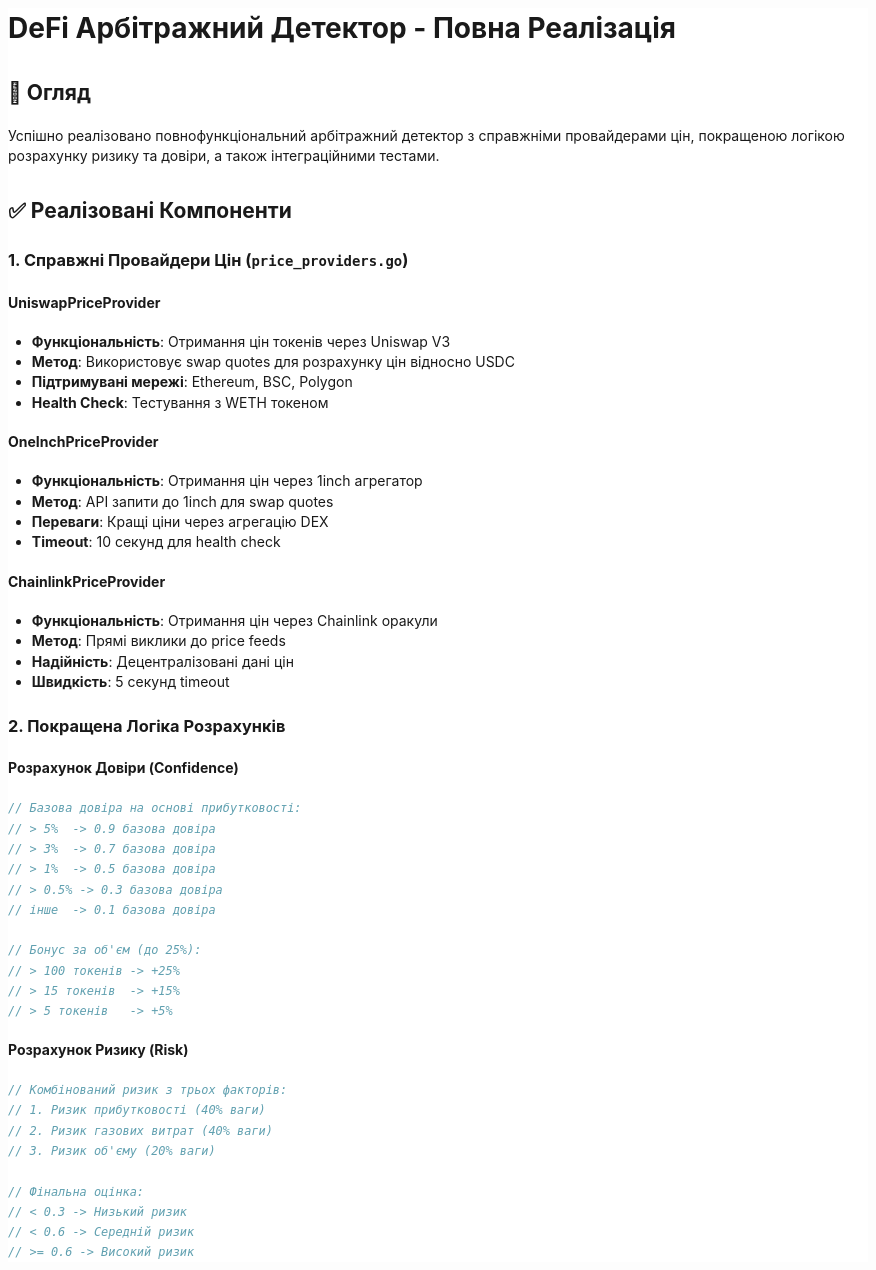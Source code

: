 # DeFi Арбітражний Детектор - Повна Реалізація

## 🎯 Огляд

Успішно реалізовано повнофункціональний арбітражний детектор з справжніми провайдерами цін, покращеною логікою розрахунку ризику та довіри, а також інтеграційними тестами.

## ✅ Реалізовані Компоненти

### 1. Справжні Провайдери Цін (`price_providers.go`)

#### UniswapPriceProvider
- **Функціональність**: Отримання цін токенів через Uniswap V3
- **Метод**: Використовує swap quotes для розрахунку цін відносно USDC
- **Підтримувані мережі**: Ethereum, BSC, Polygon
- **Health Check**: Тестування з WETH токеном

#### OneInchPriceProvider  
- **Функціональність**: Отримання цін через 1inch агрегатор
- **Метод**: API запити до 1inch для swap quotes
- **Переваги**: Кращі ціни через агрегацію DEX
- **Timeout**: 10 секунд для health check

#### ChainlinkPriceProvider
- **Функціональність**: Отримання цін через Chainlink оракули
- **Метод**: Прямі виклики до price feeds
- **Надійність**: Децентралізовані дані цін
- **Швидкість**: 5 секунд timeout

### 2. Покращена Логіка Розрахунків

#### Розрахунок Довіри (Confidence)
```go
// Базова довіра на основі прибутковості:
// > 5%  -> 0.9 базова довіра
// > 3%  -> 0.7 базова довіра  
// > 1%  -> 0.5 базова довіра
// > 0.5% -> 0.3 базова довіра
// інше  -> 0.1 базова довіра

// Бонус за об'єм (до 25%):
// > 100 токенів -> +25%
// > 15 токенів  -> +15%
// > 5 токенів   -> +5%
```

#### Розрахунок Ризику (Risk)
```go
// Комбінований ризик з трьох факторів:
// 1. Ризик прибутковості (40% ваги)
// 2. Ризик газових витрат (40% ваги)  
// 3. Ризик об'єму (20% ваги)

// Фінальна оцінка:
// < 0.3 -> Низький ризик
// < 0.6 -> Середній ризик
// >= 0.6 -> Високий ризик
```
